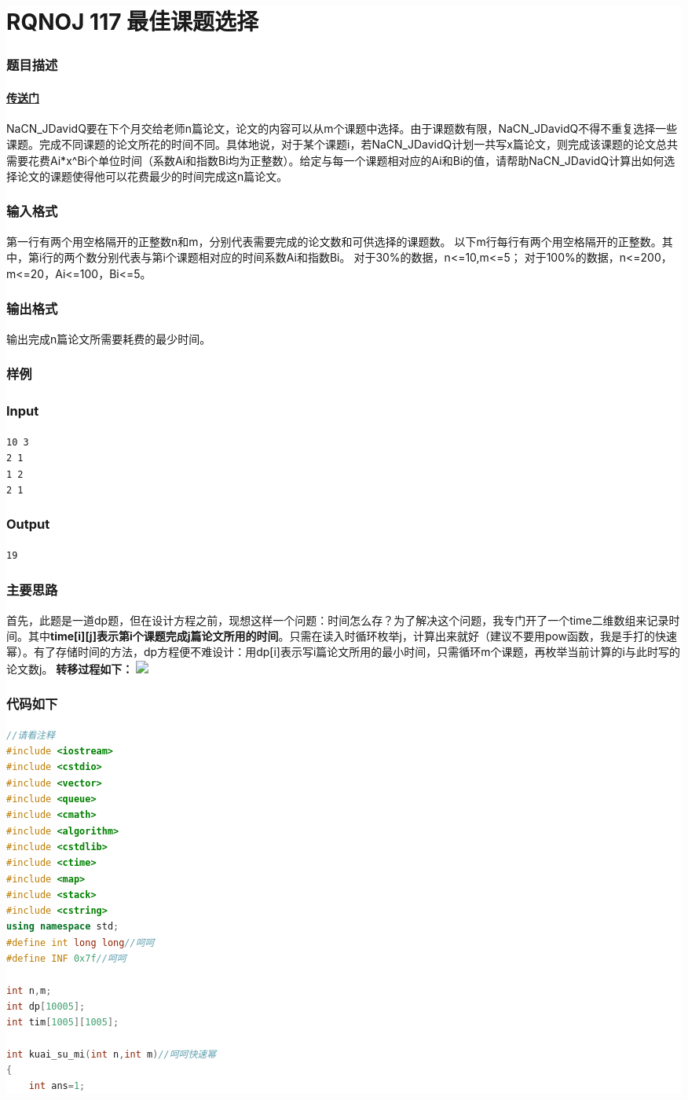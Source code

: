 # **RQNOJ 117 最佳课题选择**
### **题目描述**
#### [**传送门**](https://www.rqnoj.cn/problem/117)
NaCN_JDavidQ要在下个月交给老师n篇论文，论文的内容可以从m个课题中选择。由于课题数有限，NaCN_JDavidQ不得不重复选择一些课题。完成不同课题的论文所花的时间不同。具体地说，对于某个课题i，若NaCN_JDavidQ计划一共写x篇论文，则完成该课题的论文总共需要花费Ai*x^Bi个单位时间（系数Ai和指数Bi均为正整数）。给定与每一个课题相对应的Ai和Bi的值，请帮助NaCN_JDavidQ计算出如何选择论文的课题使得他可以花费最少的时间完成这n篇论文。
### **输入格式**
第一行有两个用空格隔开的正整数n和m，分别代表需要完成的论文数和可供选择的课题数。
以下m行每行有两个用空格隔开的正整数。其中，第i行的两个数分别代表与第i个课题相对应的时间系数Ai和指数Bi。
对于30%的数据，n<=10,m<=5；
对于100%的数据，n<=200，m<=20，Ai<=100，Bi<=5。
### **输出格式**
输出完成n篇论文所需要耗费的最少时间。
### **样例**
### Input
```
10 3
2 1
1 2
2 1
```
### Output
```
19
```
### **主要思路**
首先，此题是一道dp题，但在设计方程之前，现想这样一个问题：时间怎么存？为了解决这个问题，我专门开了一个time二维数组来记录时间。其中**time[i][j]表示第i个课题完成j篇论文所用的时间**。只需在读入时循环枚举j，计算出来就好（建议不要用pow函数，我是手打的快速幂）。有了存储时间的方法，dp方程便不难设计：用dp[i]表示写i篇论文所用的最小时间，只需循环m个课题，再枚举当前计算的i与此时写的论文数j。
**转移过程如下：**
![](https://imgconvert.csdnimg.cn/aHR0cDovL2ltZy5ibG9nLmNzZG4ubmV0LzIwMTcwODMwMjA0NjEwNTY4?x-oss-process=image/format,png)
### **代码如下**
``` cpp
//请看注释
#include <iostream>
#include <cstdio>
#include <vector>
#include <queue>
#include <cmath>
#include <algorithm>
#include <cstdlib>
#include <ctime>
#include <map>
#include <stack>
#include <cstring>
using namespace std;
#define int long long//呵呵
#define INF 0x7f//呵呵

int n,m;
int dp[10005];
int tim[1005][1005];

int kuai_su_mi(int n,int m)//呵呵快速幂
{
	int ans=1;
```